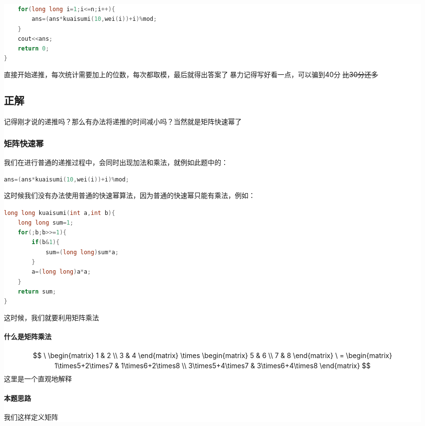 ```cpp
	for(long long i=1;i<=n;i++){
		ans=(ans*kuaisumi(10,wei(i))+i)%mod;
	}
	cout<<ans;
	return 0;
}

```
直接开始递推，每次统计需要加上的位数，每次都取模，最后就得出答案了
暴力记得写好看一点，可以骗到40分 ~~比30分还多~~ 
## 正解
记得刚才说的递推吗？那么有办法将递推的时间减小吗？当然就是矩阵快速幂了
### 矩阵快速幂
我们在进行普通的递推过程中，会同时出现加法和乘法，就例如此题中的：

```cpp
ans=(ans*kuaisumi(10,wei(i))+i)%mod;
```
这时候我们没有办法使用普通的快速幂算法，因为普通的快速幂只能有乘法，例如：

```cpp
long long kuaisumi(int a,int b){
	long long sum=1;
	for(;b;b>>=1){
		if(b&1){
			sum=(long long)sum*a;
		}
		a=(long long)a*a;
	}
	return sum;
}
```
这时候，我们就要利用矩阵乘法
#### 什么是矩阵乘法
$$
\
 \begin{matrix}
   1 & 2 \\
   3 & 4
  \end{matrix}
  \times
 \begin{matrix}
   5 & 6 \\
   7 & 8
  \end{matrix}
  \ =
 \begin{matrix}
   1\times5+2\times7 & 1\times6+2\times8 \\
   3\times5+4\times7 & 3\times6+4\times8
  \end{matrix}
$$
这里是一个直观地解释
#### 本题思路
我们这样定义矩阵
